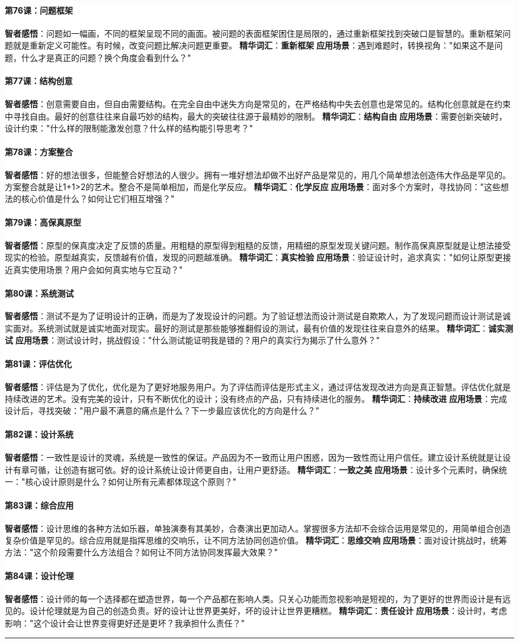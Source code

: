 #### **第76课：问题框架**
**智者感悟**：问题如一幅画，不同的框架呈现不同的画面。被问题的表面框架困住是局限的，通过重新框架找到突破口是智慧的。重新框架问题就是重新定义可能性。有时候，改变问题比解决问题更重要。
**精华词汇**：**重新框架**
**应用场景**：遇到难题时，转换视角："如果这不是问题，什么才是真正的问题？换个角度会看到什么？"

#### **第77课：结构创意**
**智者感悟**：创意需要自由，但自由需要结构。在完全自由中迷失方向是常见的，在严格结构中失去创意也是常见的。结构化创意就是在约束中寻找自由。最好的创意往往来自最巧妙的结构，最大的突破往往源于最精妙的限制。
**精华词汇**：**结构自由**
**应用场景**：需要创新突破时，设计约束："什么样的限制能激发创意？什么样的结构能引导思考？"

#### **第78课：方案整合**
**智者感悟**：好的想法很多，但能整合好想法的人很少。拥有一堆好想法却做不出好产品是常见的，用几个简单想法创造伟大作品是罕见的。方案整合就是让1+1>2的艺术。整合不是简单相加，而是化学反应。
**精华词汇**：**化学反应**
**应用场景**：面对多个方案时，寻找协同："这些想法的核心价值是什么？如何让它们相互增强？"

#### **第79课：高保真原型**
**智者感悟**：原型的保真度决定了反馈的质量。用粗糙的原型得到粗糙的反馈，用精细的原型发现关键问题。制作高保真原型就是让想法接受现实的检验。原型越真实，反馈越有价值，发现的问题越准确。
**精华词汇**：**真实检验**
**应用场景**：验证设计时，追求真实："如何让原型更接近真实使用场景？用户会如何真实地与它互动？"

#### **第80课：系统测试**
**智者感悟**：测试不是为了证明设计的正确，而是为了发现设计的问题。为了验证想法而设计测试是自欺欺人，为了发现问题而设计测试是诚实面对。系统测试就是诚实地面对现实。最好的测试是那些能够推翻假设的测试，最有价值的发现往往来自意外的结果。
**精华词汇**：**诚实测试**
**应用场景**：测试设计时，挑战假设："什么测试能证明我是错的？用户的真实行为揭示了什么意外？"

#### **第81课：评估优化**
**智者感悟**：评估是为了优化，优化是为了更好地服务用户。为了评估而评估是形式主义，通过评估发现改进方向是真正智慧。评估优化就是持续改进的艺术。没有完美的设计，只有不断优化的设计；没有终点的产品，只有持续进化的服务。
**精华词汇**：**持续改进**
**应用场景**：完成设计后，寻找突破："用户最不满意的痛点是什么？下一步最应该优化的方向是什么？"

#### **第82课：设计系统**
**智者感悟**：一致性是设计的灵魂，系统是一致性的保证。产品因为不一致而让用户困惑，因为一致性而让用户信任。建立设计系统就是让设计有章可循，让创造有据可依。好的设计系统让设计师更自由，让用户更舒适。
**精华词汇**：**一致之美**
**应用场景**：设计多个元素时，确保统一："核心设计原则是什么？如何让所有元素都体现这个原则？"

#### **第83课：综合应用**
**智者感悟**：设计思维的各种方法如乐器，单独演奏有其美妙，合奏演出更加动人。掌握很多方法却不会综合运用是常见的，用简单组合创造复杂价值是罕见的。综合应用就是指挥思维的交响乐，让不同方法协同创造价值。
**精华词汇**：**思维交响**
**应用场景**：面对设计挑战时，统筹方法："这个阶段需要什么方法组合？如何让不同方法协同发挥最大效果？"

#### **第84课：设计伦理**
**智者感悟**：设计师的每一个选择都在塑造世界，每一个产品都在影响人类。只关心功能而忽视影响是短视的，为了更好的世界而设计是有远见的。设计伦理就是为自己的创造负责。好的设计让世界更美好，坏的设计让世界更糟糕。
**精华词汇**：**责任设计**
**应用场景**：设计时，考虑影响："这个设计会让世界变得更好还是更坏？我承担什么责任？"

---
